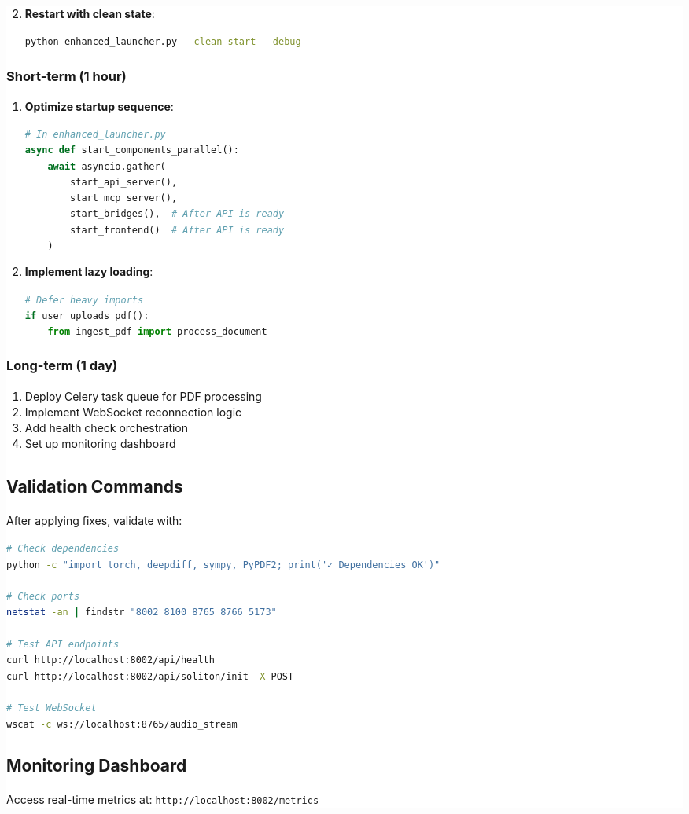 2. **Restart with clean state**:
   ```bash
   python enhanced_launcher.py --clean-start --debug
   ```

### Short-term (1 hour)
1. **Optimize startup sequence**:
   ```python
   # In enhanced_launcher.py
   async def start_components_parallel():
       await asyncio.gather(
           start_api_server(),
           start_mcp_server(),
           start_bridges(),  # After API is ready
           start_frontend()  # After API is ready
       )
   ```

2. **Implement lazy loading**:
   ```python
   # Defer heavy imports
   if user_uploads_pdf():
       from ingest_pdf import process_document
   ```

### Long-term (1 day)
1. Deploy Celery task queue for PDF processing
2. Implement WebSocket reconnection logic
3. Add health check orchestration
4. Set up monitoring dashboard

## Validation Commands

After applying fixes, validate with:

```bash
# Check dependencies
python -c "import torch, deepdiff, sympy, PyPDF2; print('✓ Dependencies OK')"

# Check ports
netstat -an | findstr "8002 8100 8765 8766 5173"

# Test API endpoints
curl http://localhost:8002/api/health
curl http://localhost:8002/api/soliton/init -X POST

# Test WebSocket
wscat -c ws://localhost:8765/audio_stream
```

## Monitoring Dashboard

Access real-time metrics at: `http://localhost:8002/metrics`
